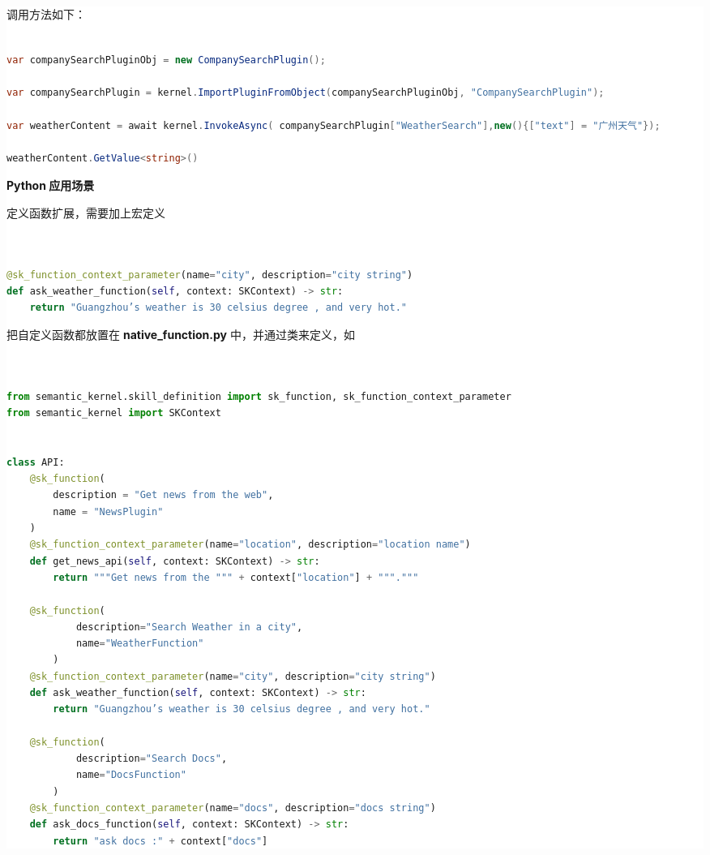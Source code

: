 调用方法如下：


```csharp

var companySearchPluginObj = new CompanySearchPlugin();

var companySearchPlugin = kernel.ImportPluginFromObject(companySearchPluginObj, "CompanySearchPlugin");

var weatherContent = await kernel.InvokeAsync( companySearchPlugin["WeatherSearch"],new(){["text"] = "广州天气"});

weatherContent.GetValue<string>()


```

**Python 应用场景**


定义函数扩展，需要加上宏定义

```python


@sk_function_context_parameter(name="city", description="city string")
def ask_weather_function(self, context: SKContext) -> str:
    return "Guangzhou’s weather is 30 celsius degree , and very hot."

```

把自定义函数都放置在 **native_function.py** 中，并通过类来定义，如


```python


from semantic_kernel.skill_definition import sk_function, sk_function_context_parameter
from semantic_kernel import SKContext


class API:
    @sk_function(
        description = "Get news from the web",
        name = "NewsPlugin"
    )
    @sk_function_context_parameter(name="location", description="location name")
    def get_news_api(self, context: SKContext) -> str:
        return """Get news from the """ + context["location"] + """."""
    
    @sk_function(
            description="Search Weather in a city",
            name="WeatherFunction"
        )
    @sk_function_context_parameter(name="city", description="city string")
    def ask_weather_function(self, context: SKContext) -> str:
        return "Guangzhou’s weather is 30 celsius degree , and very hot."
    
    @sk_function(
            description="Search Docs",
            name="DocsFunction" 
        )
    @sk_function_context_parameter(name="docs", description="docs string")
    def ask_docs_function(self, context: SKContext) -> str:
        return "ask docs :" + context["docs"]

```

